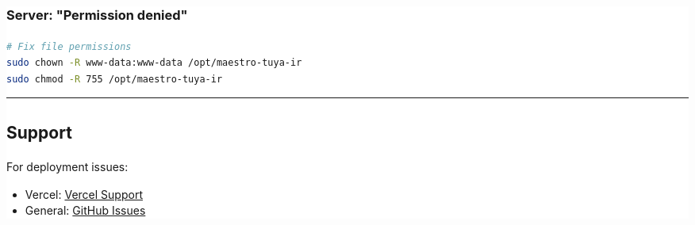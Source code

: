 ### Server: "Permission denied"
```bash
# Fix file permissions
sudo chown -R www-data:www-data /opt/maestro-tuya-ir
sudo chmod -R 755 /opt/maestro-tuya-ir
```

---

## Support

For deployment issues:
- Vercel: [Vercel Support](https://vercel.com/support)
- General: [GitHub Issues](https://github.com/yourusername/maestro-tuya-ir-bridge/issues)
